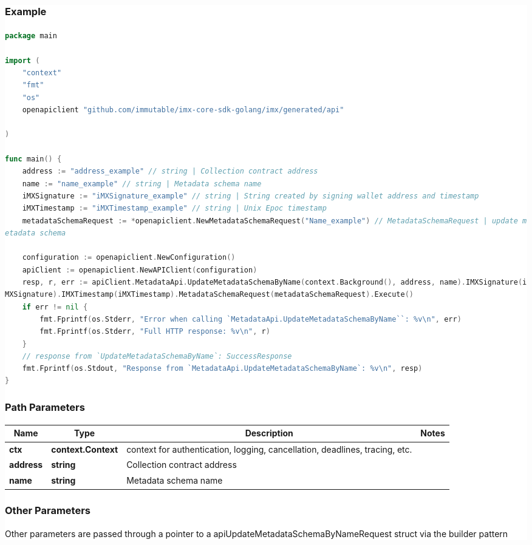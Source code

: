

### Example

```go
package main

import (
    "context"
    "fmt"
    "os"
    openapiclient "github.com/immutable/imx-core-sdk-golang/imx/generated/api"
    
)

func main() {
    address := "address_example" // string | Collection contract address
    name := "name_example" // string | Metadata schema name
    iMXSignature := "iMXSignature_example" // string | String created by signing wallet address and timestamp
    iMXTimestamp := "iMXTimestamp_example" // string | Unix Epoc timestamp
    metadataSchemaRequest := *openapiclient.NewMetadataSchemaRequest("Name_example") // MetadataSchemaRequest | update metadata schema

    configuration := openapiclient.NewConfiguration()
    apiClient := openapiclient.NewAPIClient(configuration)
    resp, r, err := apiClient.MetadataApi.UpdateMetadataSchemaByName(context.Background(), address, name).IMXSignature(iMXSignature).IMXTimestamp(iMXTimestamp).MetadataSchemaRequest(metadataSchemaRequest).Execute()
    if err != nil {
        fmt.Fprintf(os.Stderr, "Error when calling `MetadataApi.UpdateMetadataSchemaByName``: %v\n", err)
        fmt.Fprintf(os.Stderr, "Full HTTP response: %v\n", r)
    }
    // response from `UpdateMetadataSchemaByName`: SuccessResponse
    fmt.Fprintf(os.Stdout, "Response from `MetadataApi.UpdateMetadataSchemaByName`: %v\n", resp)
}
```

### Path Parameters


Name | Type | Description  | Notes
------------- | ------------- | ------------- | -------------
**ctx** | **context.Context** | context for authentication, logging, cancellation, deadlines, tracing, etc.
**address** | **string** | Collection contract address | 
**name** | **string** | Metadata schema name | 

### Other Parameters

Other parameters are passed through a pointer to a apiUpdateMetadataSchemaByNameRequest struct via the builder pattern
